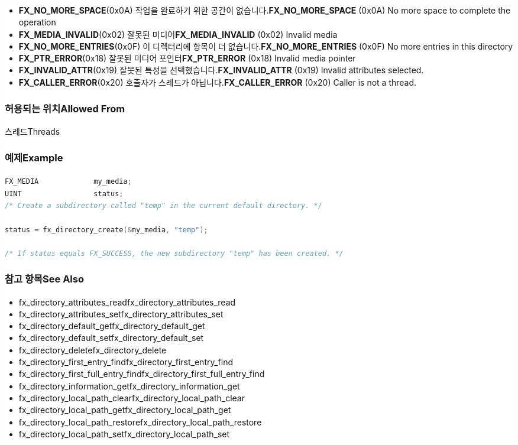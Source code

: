- <span data-ttu-id="4eaed-233">**FX_NO_MORE_SPACE**(0x0A) 작업을 완료하기 위한 공간이 없습니다.</span><span class="sxs-lookup"><span data-stu-id="4eaed-233">**FX_NO_MORE_SPACE** (0x0A) No more space to complete the operation</span></span>
- <span data-ttu-id="4eaed-234">**FX_MEDIA_INVALID**(0x02) 잘못된 미디어</span><span class="sxs-lookup"><span data-stu-id="4eaed-234">**FX_MEDIA_INVALID** (0x02) Invalid media</span></span>
- <span data-ttu-id="4eaed-235">**FX_NO_MORE_ENTRIES**(0x0F) 이 디렉터리에 항목이 더 없습니다.</span><span class="sxs-lookup"><span data-stu-id="4eaed-235">**FX_NO_MORE_ENTRIES** (0x0F) No more entries in this directory</span></span>
- <span data-ttu-id="4eaed-236">**FX_PTR_ERROR**(0x18) 잘못된 미디어 포인터</span><span class="sxs-lookup"><span data-stu-id="4eaed-236">**FX_PTR_ERROR** (0x18) Invalid media pointer</span></span>
- <span data-ttu-id="4eaed-237">**FX_INVALID_ATTR**(0x19) 잘못된 특성을 선택했습니다.</span><span class="sxs-lookup"><span data-stu-id="4eaed-237">**FX_INVALID_ATTR** (0x19) Invalid attributes selected.</span></span>
- <span data-ttu-id="4eaed-238">**FX_CALLER_ERROR**(0x20) 호출자가 스레드가 아닙니다.</span><span class="sxs-lookup"><span data-stu-id="4eaed-238">**FX_CALLER_ERROR** (0x20) Caller is not a thread.</span></span>

### <a name="allowed-from"></a><span data-ttu-id="4eaed-239">허용되는 위치</span><span class="sxs-lookup"><span data-stu-id="4eaed-239">Allowed From</span></span>

<span data-ttu-id="4eaed-240">스레드</span><span class="sxs-lookup"><span data-stu-id="4eaed-240">Threads</span></span>

### <a name="example"></a><span data-ttu-id="4eaed-241">예제</span><span class="sxs-lookup"><span data-stu-id="4eaed-241">Example</span></span>

```c
FX_MEDIA             my_media;
UINT                 status;
/* Create a subdirectory called "temp" in the current default directory. */

status = fx_directory_create(&my_media, "temp");

/* If status equals FX_SUCCESS, the new subdirectory "temp" has been created. */
```

### <a name="see-also"></a><span data-ttu-id="4eaed-242">참고 항목</span><span class="sxs-lookup"><span data-stu-id="4eaed-242">See Also</span></span>

- <span data-ttu-id="4eaed-243">fx_directory_attributes_read</span><span class="sxs-lookup"><span data-stu-id="4eaed-243">fx_directory_attributes_read</span></span>
- <span data-ttu-id="4eaed-244">fx_directory_attributes_set</span><span class="sxs-lookup"><span data-stu-id="4eaed-244">fx_directory_attributes_set</span></span>
- <span data-ttu-id="4eaed-245">fx_directory_default_get</span><span class="sxs-lookup"><span data-stu-id="4eaed-245">fx_directory_default_get</span></span>
- <span data-ttu-id="4eaed-246">fx_directory_default_set</span><span class="sxs-lookup"><span data-stu-id="4eaed-246">fx_directory_default_set</span></span>
- <span data-ttu-id="4eaed-247">fx_directory_delete</span><span class="sxs-lookup"><span data-stu-id="4eaed-247">fx_directory_delete</span></span>
- <span data-ttu-id="4eaed-248">fx_directory_first_entry_find</span><span class="sxs-lookup"><span data-stu-id="4eaed-248">fx_directory_first_entry_find</span></span>
- <span data-ttu-id="4eaed-249">fx_directory_first_full_entry_find</span><span class="sxs-lookup"><span data-stu-id="4eaed-249">fx_directory_first_full_entry_find</span></span>
- <span data-ttu-id="4eaed-250">fx_directory_information_get</span><span class="sxs-lookup"><span data-stu-id="4eaed-250">fx_directory_information_get</span></span>
- <span data-ttu-id="4eaed-251">fx_directory_local_path_clear</span><span class="sxs-lookup"><span data-stu-id="4eaed-251">fx_directory_local_path_clear</span></span>
- <span data-ttu-id="4eaed-252">fx_directory_local_path_get</span><span class="sxs-lookup"><span data-stu-id="4eaed-252">fx_directory_local_path_get</span></span>
- <span data-ttu-id="4eaed-253">fx_directory_local_path_restore</span><span class="sxs-lookup"><span data-stu-id="4eaed-253">fx_directory_local_path_restore</span></span>
- <span data-ttu-id="4eaed-254">fx_directory_local_path_set</span><span class="sxs-lookup"><span data-stu-id="4eaed-254">fx_directory_local_path_set</span></span>